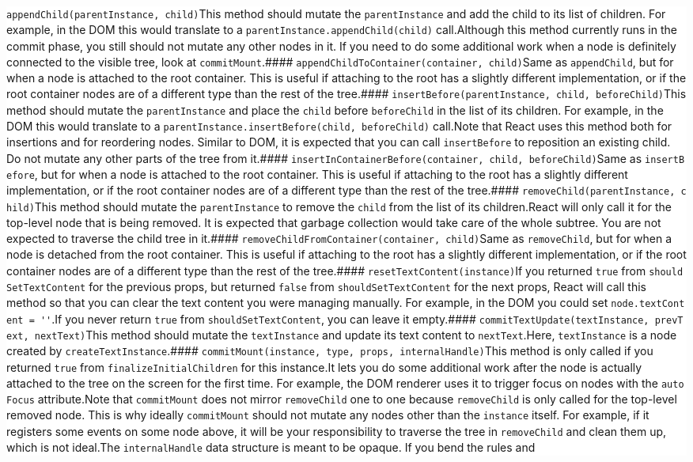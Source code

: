 `appendChild(parentInstance, child)`This method should mutate the `parentInstance` and add the child to its list of children. For example, in the DOM this would translate to a `parentInstance.appendChild(child)` call.Although this method currently runs in the commit phase, you still should not mutate any other nodes in it. If you need to do some additional work when a node is definitely connected to the visible tree, look at `commitMount`.#### `appendChildToContainer(container, child)`Same as `appendChild`, but for when a node is attached to the root container. This is useful if attaching to the root has a slightly different implementation, or if the root container nodes are of a different type than the rest of the tree.#### `insertBefore(parentInstance, child, beforeChild)`This method should mutate the `parentInstance` and place the `child` before `beforeChild` in the list of its children. For example, in the DOM this would translate to a `parentInstance.insertBefore(child, beforeChild)` call.Note that React uses this method both for insertions and for reordering nodes. Similar to DOM, it is expected that you can call `insertBefore` to reposition an existing child. Do not mutate any other parts of the tree from it.#### `insertInContainerBefore(container, child, beforeChild)`Same as `insertBefore`, but for when a node is attached to the root container. This is useful if attaching to the root has a slightly different implementation, or if the root container nodes are of a different type than the rest of the tree.#### `removeChild(parentInstance, child)`This method should mutate the `parentInstance` to remove the `child` from the list of its children.React will only call it for the top-level node that is being removed. It is expected that garbage collection would take care of the whole subtree. You are not expected to traverse the child tree in it.#### `removeChildFromContainer(container, child)`Same as `removeChild`, but for when a node is detached from the root container. This is useful if attaching to the root has a slightly different implementation, or if the root container nodes are of a different type than the rest of the tree.#### `resetTextContent(instance)`If you returned `true` from `shouldSetTextContent` for the previous props, but returned `false` from `shouldSetTextContent` for the next props, React will call this method so that you can clear the text content you were managing manually. For example, in the DOM you could set `node.textContent = ''`.If you never return `true` from `shouldSetTextContent`, you can leave it empty.#### `commitTextUpdate(textInstance, prevText, nextText)`This method should mutate the `textInstance` and update its text content to `nextText`.Here, `textInstance` is a node created by `createTextInstance`.#### `commitMount(instance, type, props, internalHandle)`This method is only called if you returned `true` from `finalizeInitialChildren` for this instance.It lets you do some additional work after the node is actually attached to the tree on the screen for the first time. For example, the DOM renderer uses it to trigger focus on nodes with the `autoFocus` attribute.Note that `commitMount` does not mirror `removeChild` one to one because `removeChild` is only called for the top-level removed node. This is why ideally `commitMount` should not mutate any nodes other than the `instance` itself. For example, if it registers some events on some node above, it will be your responsibility to traverse the tree in `removeChild` and clean them up, which is not ideal.The `internalHandle` data structure is meant to be opaque. If you bend the rules and